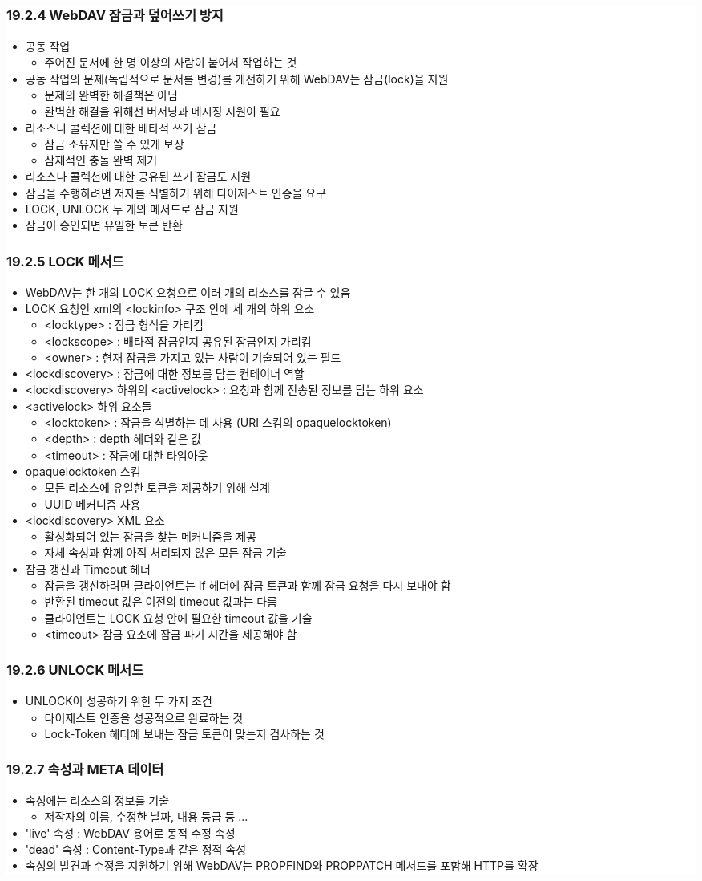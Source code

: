 
### 19.2.4 WebDAV 잠금과 덮어쓰기 방지

- 공동 작업
  - 주어진 문서에 한 명 이상의 사람이 붙어서 작업하는 것
- 공동 작업의 문제(독립적으로 문서를 변경)를 개선하기 위해 WebDAV는 잠금(lock)을 지원
  - 문제의 완벽한 해결책은 아님
  - 완벽한 해결을 위해선 버저닝과 메시징 지원이 필요
- 리소스나 콜렉션에 대한 배타적 쓰기 잠금
  - 잠금 소유자만 쓸 수 있게 보장
  - 잠재적인 충돌 완벽 제거
- 리소스나 콜렉션에 대한 공유된 쓰기 잠금도 지원
- 잠금을 수행하려면 저자를 식별하기 위해 다이제스트 인증을 요구
- LOCK, UNLOCK 두 개의 메서드로 잠금 지원
- 잠금이 승인되면 유일한 토큰 반환

### 19.2.5 LOCK 메서드

- WebDAV는 한 개의 LOCK 요청으로 여러 개의 리소스를 잠글 수 있음
- LOCK 요청인 xml의 \<lockinfo> 구조 안에 세 개의 하위 요소
  - \<locktype> : 잠금 형식을 가리킴
  - \<lockscope> : 배타적 잠금인지 공유된 잠금인지 가리킴
  - \<owner> : 현재 잠금을 가지고 있는 사람이 기술되어 있는 필드
- \<lockdiscovery> : 잠금에 대한 정보를 담는 컨테이너 역할
- \<lockdiscovery> 하위의 \<activelock> : 요청과 함께 전송된 정보를 담는 하위 요소
- \<activelock> 하위 요소들
  - \<locktoken> : 잠금을 식별하는 데 사용 (URI 스킴의 opaquelocktoken)
  - \<depth> : depth 헤더와 같은 값
  - \<timeout> : 잠금에 대한 타임아웃
- opaquelocktoken 스킴
  - 모든 리소스에 유일한 토큰을 제공하기 위해 설계
  - UUID 메커니즘 사용
- \<lockdiscovery> XML 요소
  - 활성화되어 있는 잠금을 찾는 메커니즘을 제공
  - 자체 속성과 함께 아직 처리되지 않은 모든 잠금 기술
- 잠금 갱신과 Timeout 헤더
  - 잠금을 갱신하려면 클라이언트는 If 헤더에 잠금 토큰과 함께 잠금 요청을 다시 보내야 함
  - 반환된 timeout 값은 이전의 timeout 값과는 다름
  - 클라이언트는 LOCK 요청 안에 필요한 timeout 값을 기술
  - \<timeout> 잠금 요소에 잠금 파기 시간을 제공해야 함

### 19.2.6 UNLOCK 메서드

- UNLOCK이 성공하기 위한 두 가지 조건
  - 다이제스트 인증을 성공적으로 완료하는 것
  - Lock-Token 헤더에 보내는 잠금 토큰이 맞는지 검사하는 것

### 19.2.7 속성과 META 데이터

- 속성에는 리소스의 정보를 기술
  - 저작자의 이름, 수정한 날짜, 내용 등급 등 ...
- 'live' 속성 : WebDAV 용어로 동적 수정 속성
- 'dead' 속성 : Content-Type과 같은 정적 속성
- 속성의 발견과 수정을 지원하기 위해 WebDAV는 PROPFIND와 PROPPATCH 메서드를 포함해 HTTP를 확장

